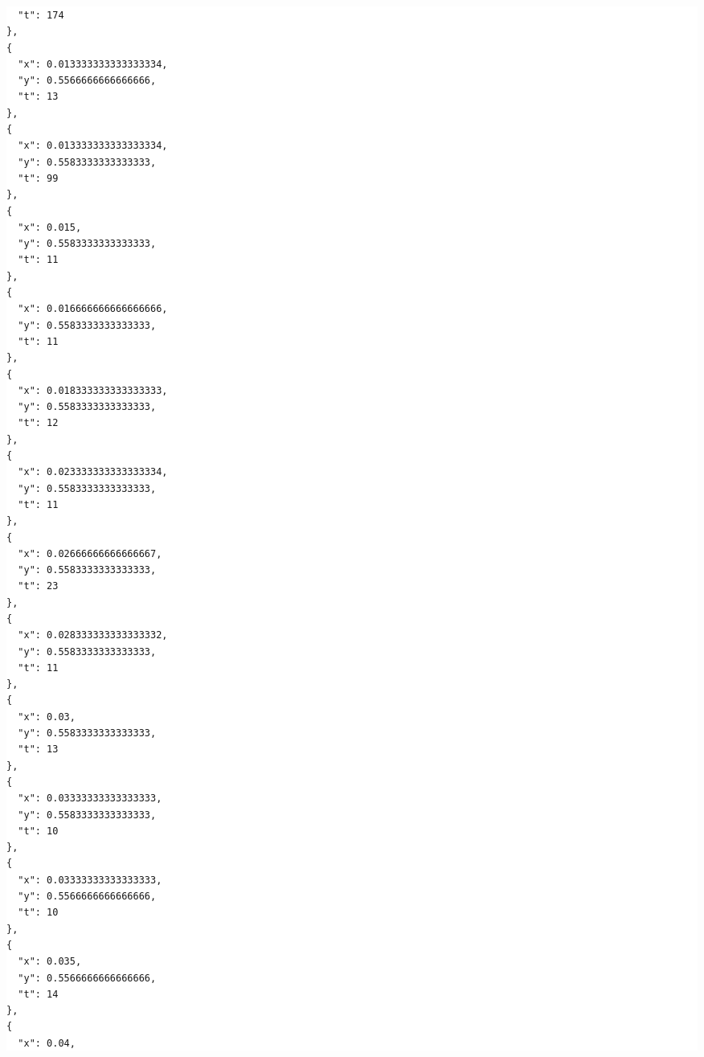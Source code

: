       "t": 174
    },
    {
      "x": 0.013333333333333334,
      "y": 0.5566666666666666,
      "t": 13
    },
    {
      "x": 0.013333333333333334,
      "y": 0.5583333333333333,
      "t": 99
    },
    {
      "x": 0.015,
      "y": 0.5583333333333333,
      "t": 11
    },
    {
      "x": 0.016666666666666666,
      "y": 0.5583333333333333,
      "t": 11
    },
    {
      "x": 0.018333333333333333,
      "y": 0.5583333333333333,
      "t": 12
    },
    {
      "x": 0.023333333333333334,
      "y": 0.5583333333333333,
      "t": 11
    },
    {
      "x": 0.02666666666666667,
      "y": 0.5583333333333333,
      "t": 23
    },
    {
      "x": 0.028333333333333332,
      "y": 0.5583333333333333,
      "t": 11
    },
    {
      "x": 0.03,
      "y": 0.5583333333333333,
      "t": 13
    },
    {
      "x": 0.03333333333333333,
      "y": 0.5583333333333333,
      "t": 10
    },
    {
      "x": 0.03333333333333333,
      "y": 0.5566666666666666,
      "t": 10
    },
    {
      "x": 0.035,
      "y": 0.5566666666666666,
      "t": 14
    },
    {
      "x": 0.04,